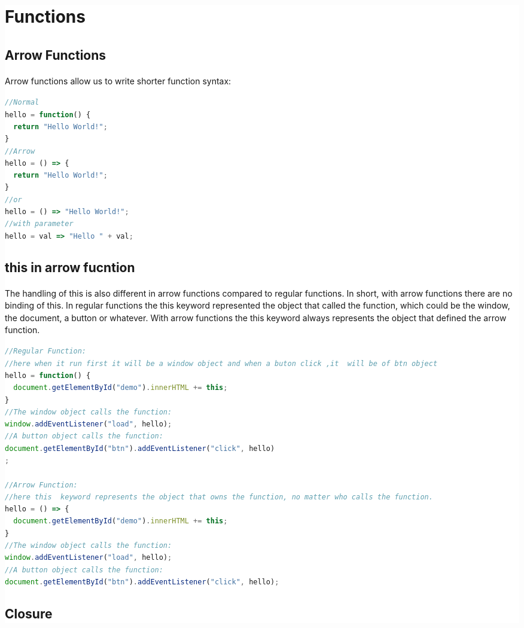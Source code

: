 # Functions
## Arrow Functions
Arrow functions allow us to write shorter function syntax:
```javascript
//Normal
hello = function() {
  return "Hello World!";
}
//Arrow
hello = () => {
  return "Hello World!";
}
//or 
hello = () => "Hello World!";
//with parameter
hello = val => "Hello " + val;
```

## this in arrow fucntion
The handling of this is also different in arrow functions compared to regular functions. In short, with arrow functions there are no binding of this. In regular functions the this keyword represented the object that called the function, which could be the window, the document, a button or whatever. With arrow functions the this keyword always represents the object that defined the arrow function.
```javascript
//Regular Function:
//here when it run first it will be a window object and when a buton click ,it  will be of btn object
hello = function() {
  document.getElementById("demo").innerHTML += this;
}
//The window object calls the function:
window.addEventListener("load", hello);
//A button object calls the function:
document.getElementById("btn").addEventListener("click", hello)
;

//Arrow Function:
//here this  keyword represents the object that owns the function, no matter who calls the function.
hello = () => {
  document.getElementById("demo").innerHTML += this;
}
//The window object calls the function:
window.addEventListener("load", hello);
//A button object calls the function:
document.getElementById("btn").addEventListener("click", hello);
```
## Closure
